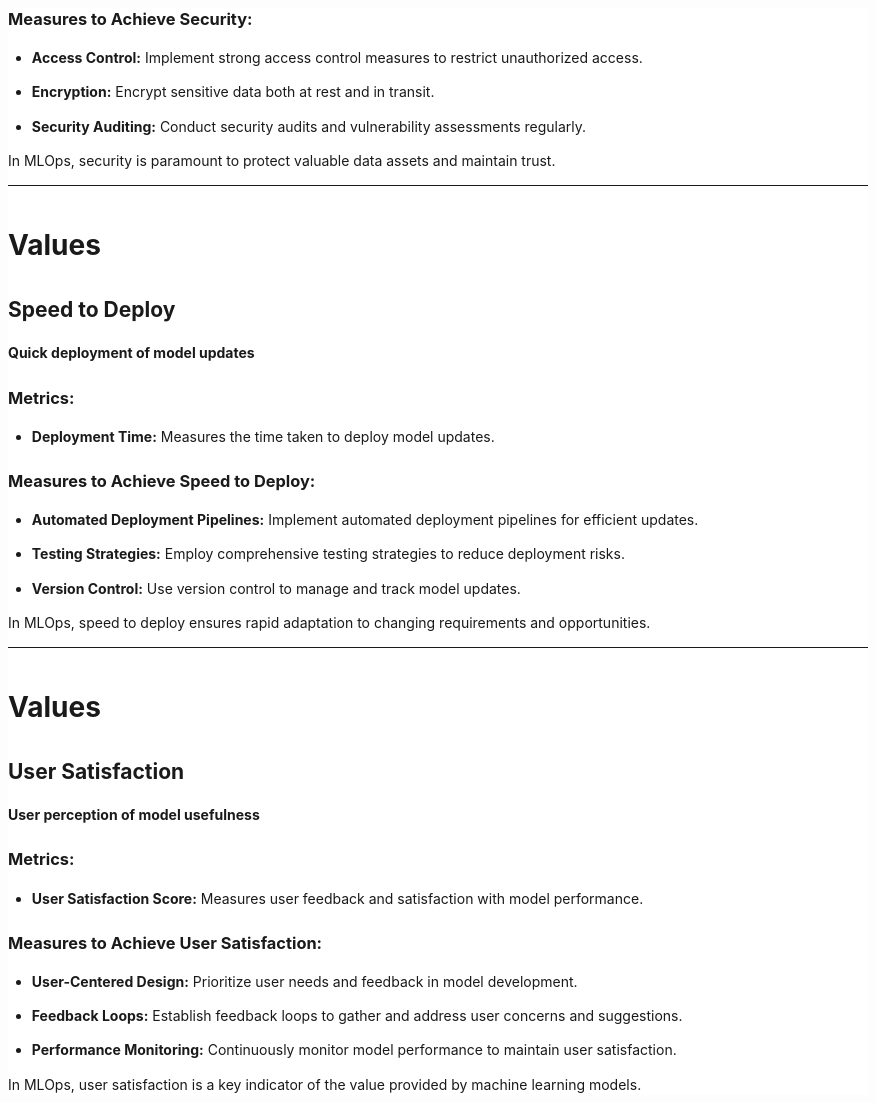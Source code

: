 ### Measures to Achieve Security:

- **Access Control:** Implement strong access control measures to restrict unauthorized access.

- **Encryption:** Encrypt sensitive data both at rest and in transit.

- **Security Auditing:** Conduct security audits and vulnerability assessments regularly.

In MLOps, security is paramount to protect valuable data assets and maintain trust.

---

# Values

## Speed to Deploy

**Quick deployment of model updates**

### Metrics:

- **Deployment Time:** Measures the time taken to deploy model updates.

### Measures to Achieve Speed to Deploy:

- **Automated Deployment Pipelines:** Implement automated deployment pipelines for efficient updates.

- **Testing Strategies:** Employ comprehensive testing strategies to reduce deployment risks.

- **Version Control:** Use version control to manage and track model updates.

In MLOps, speed to deploy ensures rapid adaptation to changing requirements and opportunities.

---

# Values

## User Satisfaction

**User perception of model usefulness**

### Metrics:

- **User Satisfaction Score:** Measures user feedback and satisfaction with model performance.

### Measures to Achieve User Satisfaction:

- **User-Centered Design:** Prioritize user needs and feedback in model development.

- **Feedback Loops:** Establish feedback loops to gather and address user concerns and suggestions.

- **Performance Monitoring:** Continuously monitor model performance to maintain user satisfaction.

In MLOps, user satisfaction is a key indicator of the value provided by machine learning models.

